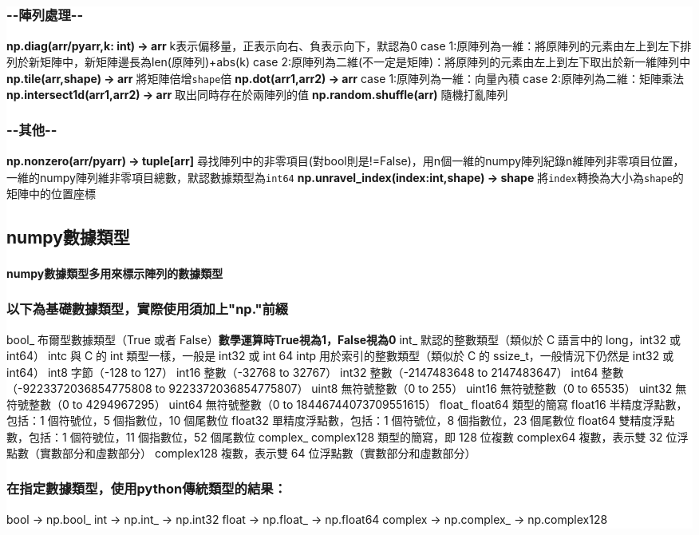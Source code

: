 ### --陣列處理--
**np.diag(arr/pyarr,k: int) -> arr**
k表示偏移量，正表示向右、負表示向下，默認為0
case 1:原陣列為一維：將原陣列的元素由左上到左下排列於新矩陣中，新矩陣邊長為len(原陣列)+abs(k)
case 2:原陣列為二維(不一定是矩陣)：將原陣列的元素由左上到左下取出於新一維陣列中
**np.tile(arr,shape) -> arr**
將矩陣倍增`shape`倍
**np.dot(arr1,arr2) -> arr**
case 1:原陣列為一維：向量內積
case 2:原陣列為二維：矩陣乘法
**np.intersect1d(arr1,arr2) -> arr**
取出同時存在於兩陣列的值
**np.random.shuffle(arr)**
隨機打亂陣列

### --其他--
**np.nonzero(arr/pyarr) -> tuple\[arr\]**
尋找陣列中的非零項目(對bool則是!=False)，用n個一維的numpy陣列紀錄n維陣列非零項目位置，一維的numpy陣列維非零項目總數，默認數據類型為`int64`
**np.unravel_index(index:int,shape) -> shape**
將`index`轉換為大小為`shape`的矩陣中的位置座標

## numpy數據類型

#### numpy數據類型多用來標示陣列的數據類型

### 以下為基礎數據類型，實際使用須加上"np."前綴
bool_	布爾型數據類型（True 或者 False）**數學運算時True視為1，False視為0**
int_	默認的整數類型（類似於 C 語言中的 long，int32 或 int64）
intc	與 C 的 int 類型一樣，一般是 int32 或 int 64
intp	用於索引的整數類型（類似於 C 的 ssize_t，一般情況下仍然是 int32 或 int64）
int8	字節（-128 to 127）
int16	整數（-32768 to 32767）
int32	整數（-2147483648 to 2147483647）
int64	整數（-9223372036854775808 to 9223372036854775807）
uint8	無符號整數（0 to 255）
uint16	無符號整數（0 to 65535）
uint32	無符號整數（0 to 4294967295）
uint64	無符號整數（0 to 18446744073709551615）
float_	float64 類型的簡寫
float16	半精度浮點數，包括：1 個符號位，5 個指數位，10 個尾數位
float32	單精度浮點數，包括：1 個符號位，8 個指數位，23 個尾數位
float64	雙精度浮點數，包括：1 個符號位，11 個指數位，52 個尾數位
complex_	complex128 類型的簡寫，即 128 位複數
complex64	複數，表示雙 32 位浮點數（實數部分和虛數部分）
complex128	複數，表示雙 64 位浮點數（實數部分和虛數部分）

### 在指定數據類型，使用python傳統類型的結果：
bool -> np.bool_
int -> np.int_ -> np.int32
float -> np.float_ -> np.float64
complex -> np.complex_ -> np.complex128

